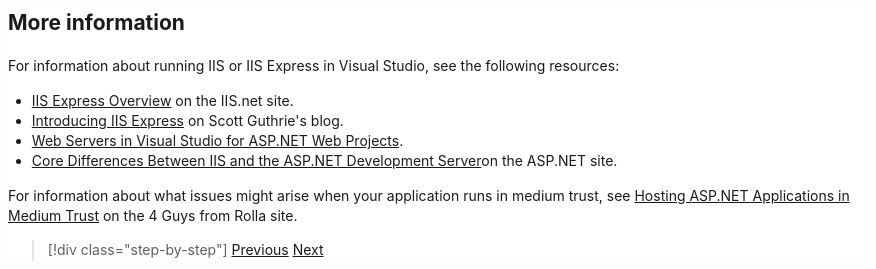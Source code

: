## More information

For information about running IIS or IIS Express in Visual Studio, see the following resources:

- [IIS Express Overview](https://www.iis.net/learn/extensions/introduction-to-iis-express/iis-express-overview) on the IIS.net site.
- [Introducing IIS Express](https://weblogs.asp.net/scottgu/archive/2010/06/28/introducing-iis-express.aspx) on Scott Guthrie's blog.
- [Web Servers in Visual Studio for ASP.NET Web Projects](https://msdn.microsoft.com/en-us/library/58wxa9w5.aspx).
- [Core Differences Between IIS and the ASP.NET Development Server](../../../../web-forms/overview/older-versions-getting-started/deploying-web-site-projects/core-differences-between-iis-and-the-asp-net-development-server-cs.md)on the ASP.NET site.

For information about what issues might arise when your application runs in medium trust, see [Hosting ASP.NET Applications in Medium Trust](http://www.4guysfromrolla.com/articles/100307-1.aspx) on the 4 Guys from Rolla site.

>[!div class="step-by-step"]
[Previous](project-properties.md)
[Next](setting-folder-permissions.md)